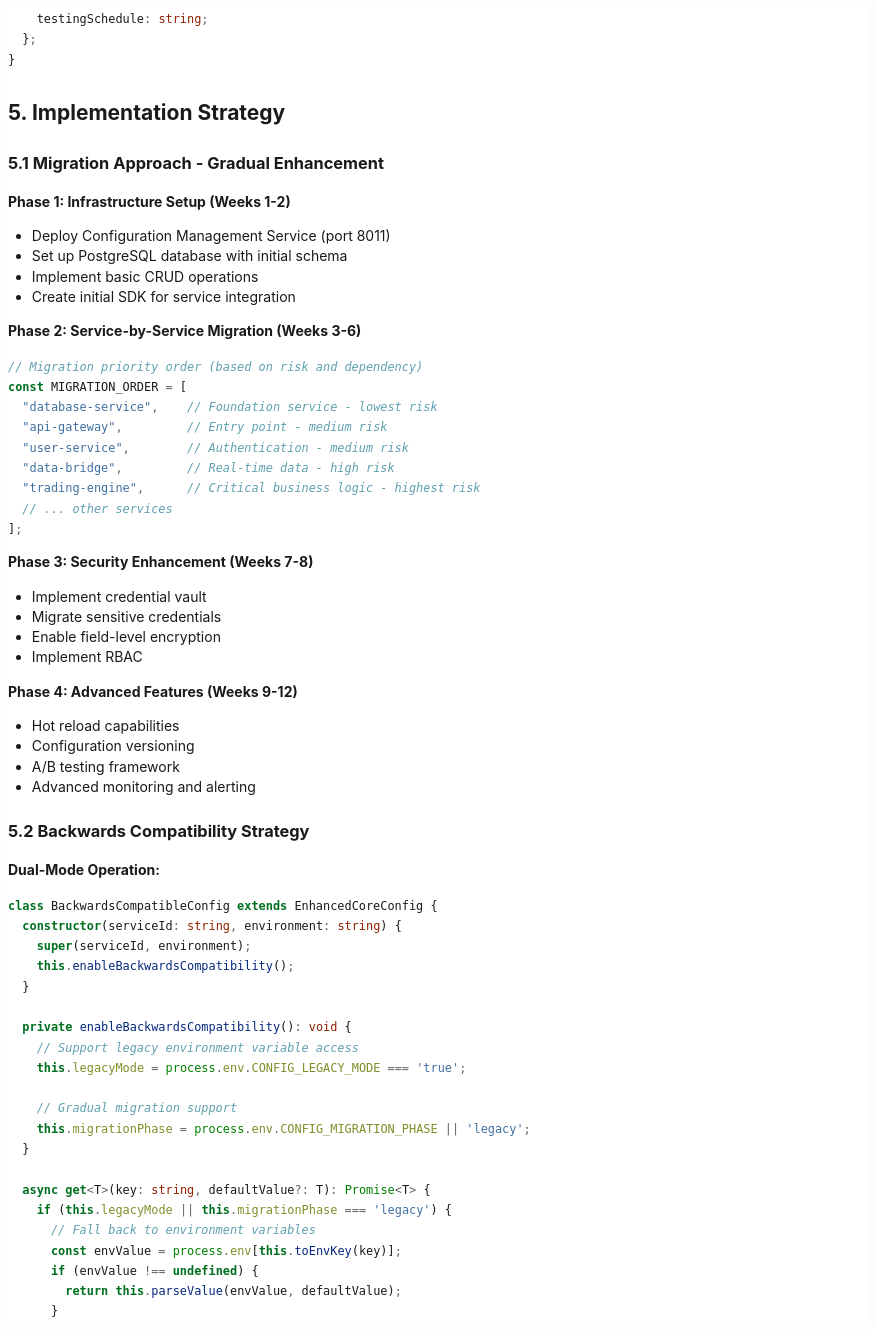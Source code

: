 ```typescript
    testingSchedule: string;
  };
}
```

## 5. Implementation Strategy

### 5.1 Migration Approach - Gradual Enhancement

**Phase 1: Infrastructure Setup (Weeks 1-2)**
- Deploy Configuration Management Service (port 8011)
- Set up PostgreSQL database with initial schema
- Implement basic CRUD operations
- Create initial SDK for service integration

**Phase 2: Service-by-Service Migration (Weeks 3-6)**
```typescript
// Migration priority order (based on risk and dependency)
const MIGRATION_ORDER = [
  "database-service",    // Foundation service - lowest risk
  "api-gateway",         // Entry point - medium risk
  "user-service",        // Authentication - medium risk
  "data-bridge",         // Real-time data - high risk
  "trading-engine",      // Critical business logic - highest risk
  // ... other services
];
```

**Phase 3: Security Enhancement (Weeks 7-8)**
- Implement credential vault
- Migrate sensitive credentials
- Enable field-level encryption
- Implement RBAC

**Phase 4: Advanced Features (Weeks 9-12)**
- Hot reload capabilities
- Configuration versioning
- A/B testing framework
- Advanced monitoring and alerting

### 5.2 Backwards Compatibility Strategy

**Dual-Mode Operation:**
```typescript
class BackwardsCompatibleConfig extends EnhancedCoreConfig {
  constructor(serviceId: string, environment: string) {
    super(serviceId, environment);
    this.enableBackwardsCompatibility();
  }

  private enableBackwardsCompatibility(): void {
    // Support legacy environment variable access
    this.legacyMode = process.env.CONFIG_LEGACY_MODE === 'true';

    // Gradual migration support
    this.migrationPhase = process.env.CONFIG_MIGRATION_PHASE || 'legacy';
  }

  async get<T>(key: string, defaultValue?: T): Promise<T> {
    if (this.legacyMode || this.migrationPhase === 'legacy') {
      // Fall back to environment variables
      const envValue = process.env[this.toEnvKey(key)];
      if (envValue !== undefined) {
        return this.parseValue(envValue, defaultValue);
      }
```